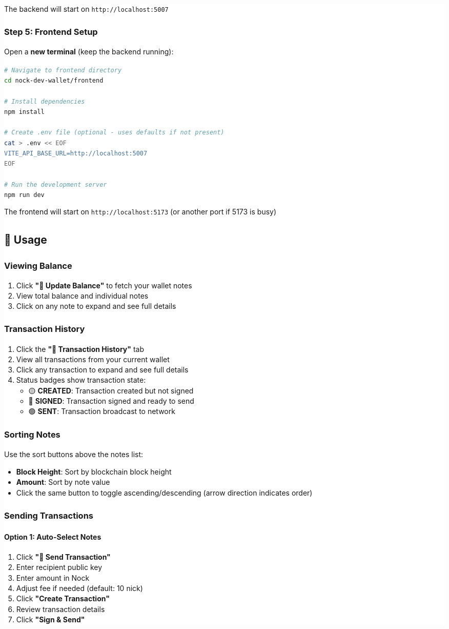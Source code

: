 The backend will start on `http://localhost:5007`

### Step 5: Frontend Setup

Open a **new terminal** (keep the backend running):

```bash
# Navigate to frontend directory
cd nock-dev-wallet/frontend

# Install dependencies
npm install

# Create .env file (optional - uses defaults if not present)
cat > .env << EOF
VITE_API_BASE_URL=http://localhost:5007
EOF

# Run the development server
npm run dev
```

The frontend will start on `http://localhost:5173` (or another port if 5173 is busy)

## 🎯 Usage

### Viewing Balance

1. Click **"🔄 Update Balance"** to fetch your wallet notes
2. View total balance and individual notes
3. Click on any note to expand and see full details

### Transaction History

1. Click the **"📜 Transaction History"** tab
2. View all transactions from your current wallet
3. Click any transaction to expand and see full details
4. Status badges show transaction state:
   - 🟡 **CREATED**: Transaction created but not signed
   - 🔵 **SIGNED**: Transaction signed and ready to send
   - 🟢 **SENT**: Transaction broadcast to network

### Sorting Notes

Use the sort buttons above the notes list:
- **Block Height**: Sort by blockchain block height
- **Amount**: Sort by note value
- Click the same button to toggle ascending/descending (arrow direction indicates order)

### Sending Transactions

#### Option 1: Auto-Select Notes
1. Click **"💸 Send Transaction"**
2. Enter recipient public key
3. Enter amount in Nock
4. Adjust fee if needed (default: 10 nick)
5. Click **"Create Transaction"**
6. Review transaction details
7. Click **"Sign & Send"**
